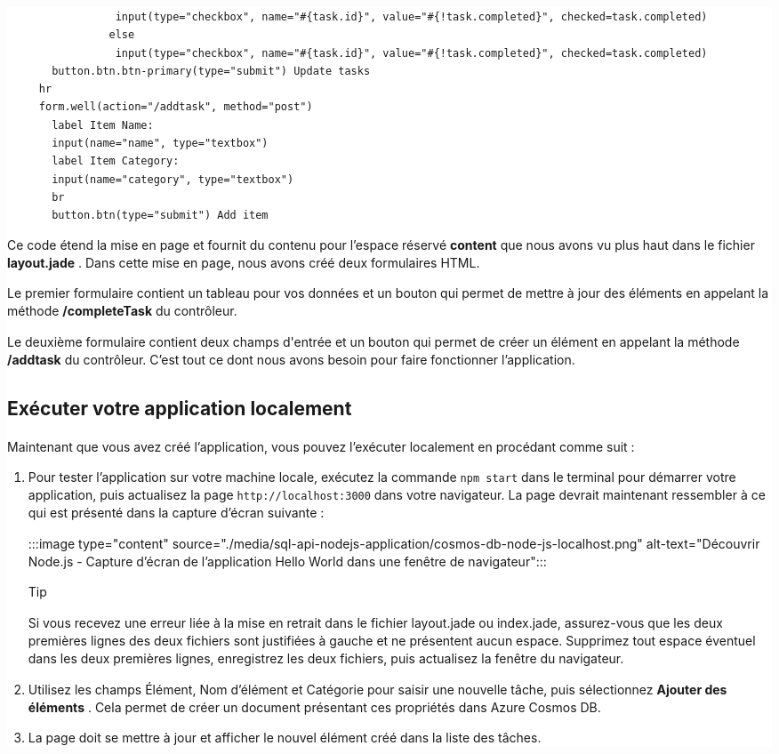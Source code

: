    ```html
                    input(type="checkbox", name="#{task.id}", value="#{!task.completed}", checked=task.completed)
                   else
                    input(type="checkbox", name="#{task.id}", value="#{!task.completed}", checked=task.completed)
          button.btn.btn-primary(type="submit") Update tasks
        hr
        form.well(action="/addtask", method="post")
          label Item Name:
          input(name="name", type="textbox")
          label Item Category:
          input(name="category", type="textbox")
          br
          button.btn(type="submit") Add item
   ```

Ce code étend la mise en page et fournit du contenu pour l’espace réservé **content** que nous avons vu plus haut dans le fichier **layout.jade** . Dans cette mise en page, nous avons créé deux formulaires HTML.

Le premier formulaire contient un tableau pour vos données et un bouton qui permet de mettre à jour des éléments en appelant la méthode **/completeTask** du contrôleur.
    
Le deuxième formulaire contient deux champs d'entrée et un bouton qui permet de créer un élément en appelant la méthode **/addtask** du contrôleur. C’est tout ce dont nous avons besoin pour faire fonctionner l’application.

## <a name="run-your-application-locally"></a><a name="_Toc395783181"></a>Exécuter votre application localement

Maintenant que vous avez créé l’application, vous pouvez l’exécuter localement en procédant comme suit :  

1. Pour tester l’application sur votre machine locale, exécutez la commande `npm start` dans le terminal pour démarrer votre application, puis actualisez la page `http://localhost:3000` dans votre navigateur. La page devrait maintenant ressembler à ce qui est présenté dans la capture d’écran suivante :
   
    :::image type="content" source="./media/sql-api-nodejs-application/cosmos-db-node-js-localhost.png" alt-text="Découvrir Node.js - Capture d’écran de l’application Hello World dans une fenêtre de navigateur":::

    > [!TIP]
    > Si vous recevez une erreur liée à la mise en retrait dans le fichier layout.jade ou index.jade, assurez-vous que les deux premières lignes des deux fichiers sont justifiées à gauche et ne présentent aucun espace. Supprimez tout espace éventuel dans les deux premières lignes, enregistrez les deux fichiers, puis actualisez la fenêtre du navigateur. 

2. Utilisez les champs Élément, Nom d’élément et Catégorie pour saisir une nouvelle tâche, puis sélectionnez **Ajouter des éléments** . Cela permet de créer un document présentant ces propriétés dans Azure Cosmos DB. 

3. La page doit se mettre à jour et afficher le nouvel élément créé dans la liste des tâches.
   

[Node.js]: https://nodejs.org/
[Git]: https://git-scm.com/
[GitHub]: https://github.com/Azure-Samples/azure-cosmos-db-sql-api-nodejs-todo-app